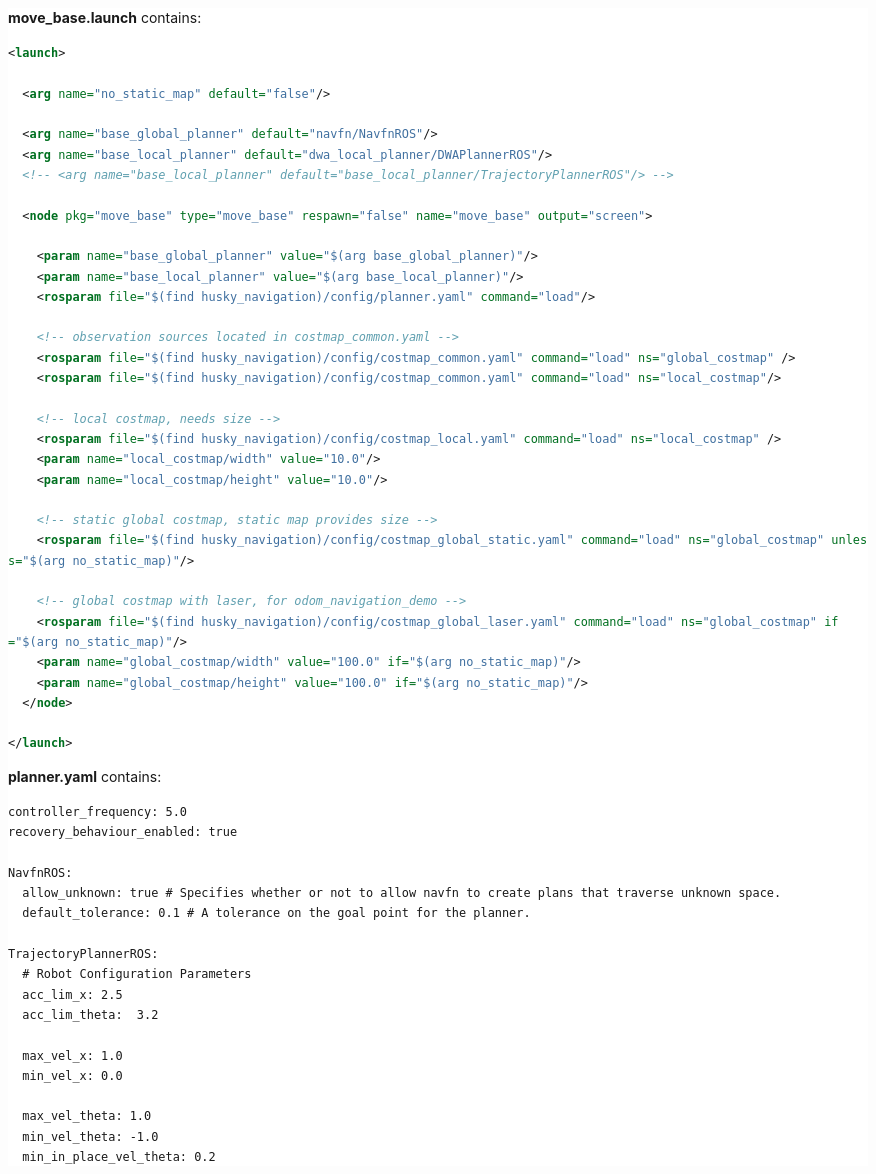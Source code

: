 **move_base.launch** contains:

```xml
<launch>

  <arg name="no_static_map" default="false"/>

  <arg name="base_global_planner" default="navfn/NavfnROS"/>
  <arg name="base_local_planner" default="dwa_local_planner/DWAPlannerROS"/>
  <!-- <arg name="base_local_planner" default="base_local_planner/TrajectoryPlannerROS"/> -->

  <node pkg="move_base" type="move_base" respawn="false" name="move_base" output="screen">

    <param name="base_global_planner" value="$(arg base_global_planner)"/>
    <param name="base_local_planner" value="$(arg base_local_planner)"/>
    <rosparam file="$(find husky_navigation)/config/planner.yaml" command="load"/>

    <!-- observation sources located in costmap_common.yaml -->
    <rosparam file="$(find husky_navigation)/config/costmap_common.yaml" command="load" ns="global_costmap" />
    <rosparam file="$(find husky_navigation)/config/costmap_common.yaml" command="load" ns="local_costmap"/>

    <!-- local costmap, needs size -->
    <rosparam file="$(find husky_navigation)/config/costmap_local.yaml" command="load" ns="local_costmap" />
    <param name="local_costmap/width" value="10.0"/>
    <param name="local_costmap/height" value="10.0"/>

    <!-- static global costmap, static map provides size -->
    <rosparam file="$(find husky_navigation)/config/costmap_global_static.yaml" command="load" ns="global_costmap" unless="$(arg no_static_map)"/>

    <!-- global costmap with laser, for odom_navigation_demo -->
    <rosparam file="$(find husky_navigation)/config/costmap_global_laser.yaml" command="load" ns="global_costmap" if="$(arg no_static_map)"/>
    <param name="global_costmap/width" value="100.0" if="$(arg no_static_map)"/>
    <param name="global_costmap/height" value="100.0" if="$(arg no_static_map)"/>
  </node>

</launch>
```

**planner.yaml** contains:

```
controller_frequency: 5.0
recovery_behaviour_enabled: true

NavfnROS:
  allow_unknown: true # Specifies whether or not to allow navfn to create plans that traverse unknown space.
  default_tolerance: 0.1 # A tolerance on the goal point for the planner.

TrajectoryPlannerROS:
  # Robot Configuration Parameters
  acc_lim_x: 2.5
  acc_lim_theta:  3.2

  max_vel_x: 1.0
  min_vel_x: 0.0

  max_vel_theta: 1.0
  min_vel_theta: -1.0
  min_in_place_vel_theta: 0.2
```